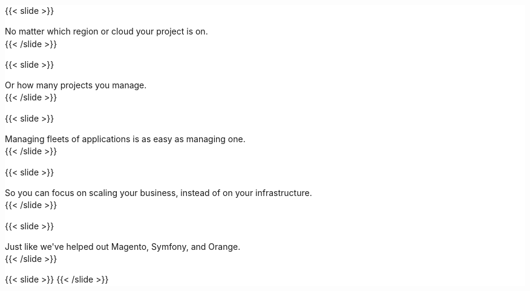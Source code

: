 {{< slide >}}
<video width="100%" data-autoplay muted playsinline>
  <source src="../assets/11.mp4" type="video/mp4">
</video>
<aside class="notes">
  No matter which region or cloud your project is on.
</aside>
{{< /slide >}}

{{< slide >}}
<video width="100%" data-autoplay muted playsinline>
  <source src="../assets/12.mp4" type="video/mp4">
</video>
<aside class="notes">
  Or how many projects you manage.
</aside>
{{< /slide >}}

{{< slide >}}
<video width="100%" data-autoplay muted playsinline>
  <source src="../assets/13.mp4" type="video/mp4">
</video>
<aside class="notes">
  Managing fleets of applications is as easy as managing one.
</aside>
{{< /slide >}}

{{< slide >}}
<video width="100%" data-autoplay muted playsinline>
  <source src="../assets/14.mp4" type="video/mp4">
</video>
<aside class="notes">
  So you can focus on scaling your business, instead of on your infrastructure.
</aside>
{{< /slide >}}

{{< slide >}}
<video width="100%" data-autoplay muted playsinline>
  <source src="../assets/15.mp4" type="video/mp4">
</video>
<aside class="notes">
  Just like we've helped out Magento, Symfony, and Orange.
</aside>
{{< /slide >}}

{{< slide >}}
<video width="100%" data-autoplay muted playsinline>
  <source src="../assets/16.mp4" type="video/mp4">
</video>
{{< /slide >}}
